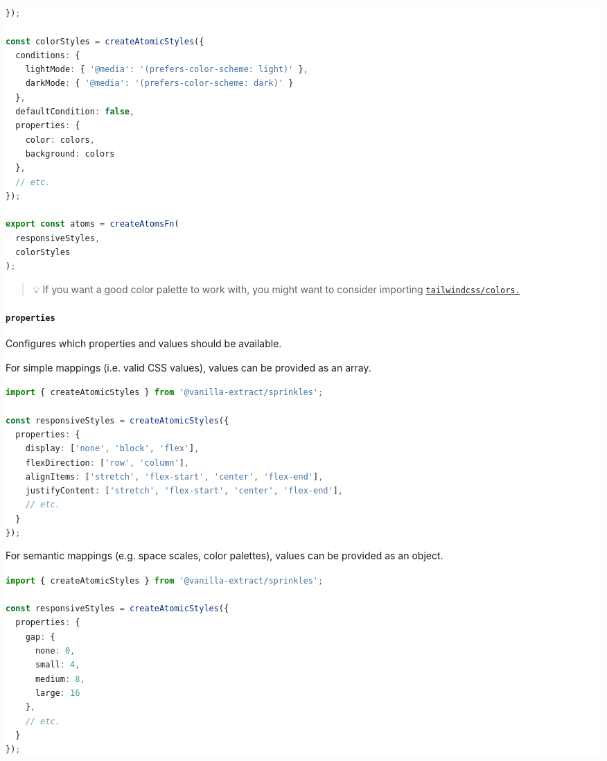 ```ts
});

const colorStyles = createAtomicStyles({
  conditions: {
    lightMode: { '@media': '(prefers-color-scheme: light)' },
    darkMode: { '@media': '(prefers-color-scheme: dark)' }
  },
  defaultCondition: false,
  properties: {
    color: colors,
    background: colors
  },
  // etc.
});

export const atoms = createAtomsFn(
  responsiveStyles,
  colorStyles
);
```

> 💡 If you want a good color palette to work with, you might want to consider importing [`tailwindcss/colors.`](https://tailwindcss.com/docs/customizing-colors#color-palette-reference)

#### `properties`

Configures which properties and values should be available.

For simple mappings (i.e. valid CSS values), values can be provided as an array.

```ts
import { createAtomicStyles } from '@vanilla-extract/sprinkles';

const responsiveStyles = createAtomicStyles({
  properties: {
    display: ['none', 'block', 'flex'],
    flexDirection: ['row', 'column'],
    alignItems: ['stretch', 'flex-start', 'center', 'flex-end'],
    justifyContent: ['stretch', 'flex-start', 'center', 'flex-end'],
    // etc.
  }
});
```

For semantic mappings (e.g. space scales, color palettes), values can be provided as an object.

```ts
import { createAtomicStyles } from '@vanilla-extract/sprinkles';

const responsiveStyles = createAtomicStyles({
  properties: {
    gap: {
      none: 0,
      small: 4,
      medium: 8,
      large: 16
    },
    // etc.
  }
});
```
